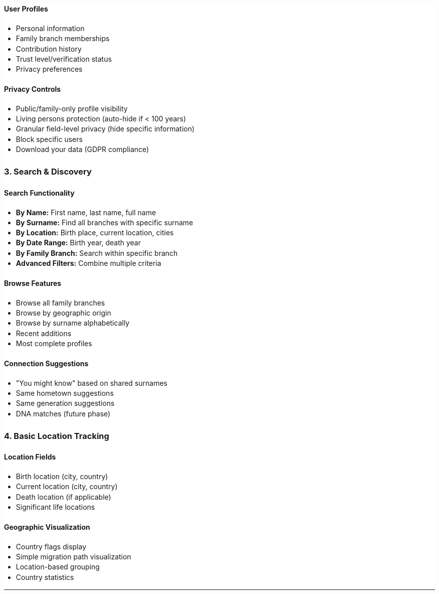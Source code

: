 #### User Profiles
- Personal information
- Family branch memberships
- Contribution history
- Trust level/verification status
- Privacy preferences

#### Privacy Controls
- Public/family-only profile visibility
- Living persons protection (auto-hide if < 100 years)
- Granular field-level privacy (hide specific information)
- Block specific users
- Download your data (GDPR compliance)

### 3. Search & Discovery

#### Search Functionality
- **By Name:** First name, last name, full name
- **By Surname:** Find all branches with specific surname
- **By Location:** Birth place, current location, cities
- **By Date Range:** Birth year, death year
- **By Family Branch:** Search within specific branch
- **Advanced Filters:** Combine multiple criteria

#### Browse Features
- Browse all family branches
- Browse by geographic origin
- Browse by surname alphabetically
- Recent additions
- Most complete profiles

#### Connection Suggestions
- "You might know" based on shared surnames
- Same hometown suggestions
- Same generation suggestions
- DNA matches (future phase)

### 4. Basic Location Tracking

#### Location Fields
- Birth location (city, country)
- Current location (city, country)
- Death location (if applicable)
- Significant life locations

#### Geographic Visualization
- Country flags display
- Simple migration path visualization
- Location-based grouping
- Country statistics

---